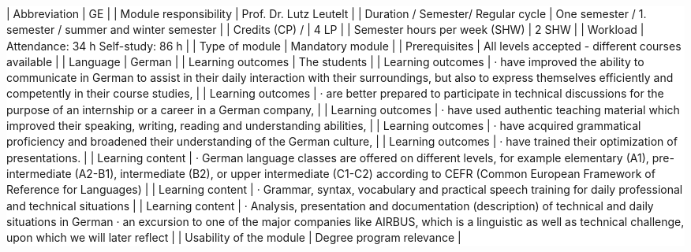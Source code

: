 | Abbreviation                                 | GE                                                                                                                                                                                                                                                           |
| Module responsibility                        | Prof. Dr. Lutz Leutelt                                                                                                                                                                                                                                       |
| Duration / Semester/ Regular cycle           | One semester / 1. semester / summer and winter semester                                                                                                                                                                                                      |
| Credits (CP) /                               | 4 LP                                                                                                                                                                                                                                                         |
| Semester hours per week (SHW)                | 2 SHW                                                                                                                                                                                                                                                        |
| Workload                                     | Attendance:   34 h  Self-study:   86 h                                                                                                                                                                                                                       |
| Type of module                               | Mandatory module                                                                                                                                                                                                                                             |
| Prerequisites                                | All levels accepted - different courses available                                                                                                                                                                                                            |
| Language                                     | German                                                                                                                                                                                                                                                       |
| Learning outcomes                            | The students                                                                                                                                                                                                                                                 |
| Learning outcomes                            | ·   have improved the ability to communicate in German to assist in their  daily interaction with their surroundings, but also to express themselves  efficiently and competently in their course studies,                                                   |
| Learning outcomes                            | ·   are better prepared to participate in technical discussions for the  purpose of an internship or a career in a German company,                                                                                                                           |
| Learning outcomes                            | ·   have used authentic teaching material which improved their speaking,  writing, reading and understanding abilities,                                                                                                                                      |
| Learning outcomes                            | ·   have acquired grammatical proficiency and broadened their  understanding of the German culture,                                                                                                                                                          |
| Learning outcomes                            | ·   have trained their optimization of presentations.                                                                                                                                                                                                        |
| Learning content                             | ·   German language classes are offered on different levels, for example  elementary (A1), pre-intermediate (A2-B1), intermediate (B2), or upper  intermediate (C1-C2) according to CEFR (Common European  Framework of Reference for Languages)             |
| Learning content                             | ·   Grammar, syntax, vocabulary and practical speech training for daily  professional and technical situations                                                                                                                                               |
| Learning content                             | ·   Analysis, presentation and documentation (description) of technical and  daily situations in German  ·   an excursion to one of the major companies like AIRBUS, which is a  linguistic as well as technical challenge, upon which we will later reflect |
| Usability of the module                      | Degree program relevance                                                                                                                                                                                                                                     |